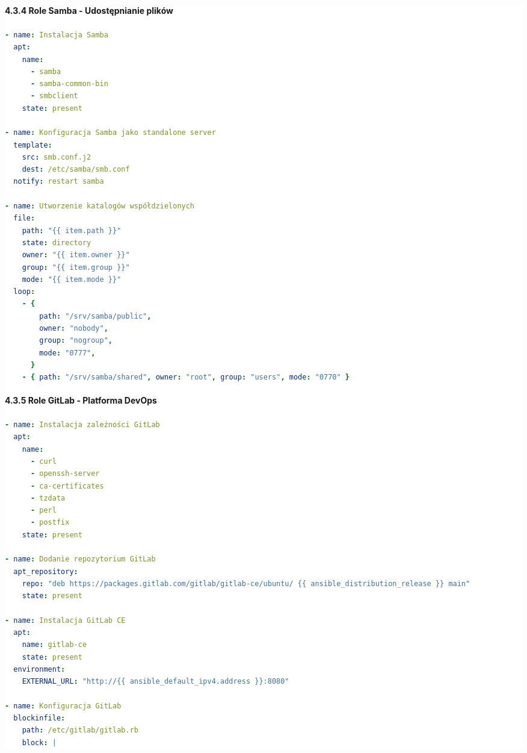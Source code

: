 #### 4.3.4 Role Samba - Udostępnianie plików

```yaml
- name: Instalacja Samba
  apt:
    name:
      - samba
      - samba-common-bin
      - smbclient
    state: present

- name: Konfiguracja Samba jako standalone server
  template:
    src: smb.conf.j2
    dest: /etc/samba/smb.conf
  notify: restart samba

- name: Utworzenie katalogów współdzielonych
  file:
    path: "{{ item.path }}"
    state: directory
    owner: "{{ item.owner }}"
    group: "{{ item.group }}"
    mode: "{{ item.mode }}"
  loop:
    - {
        path: "/srv/samba/public",
        owner: "nobody",
        group: "nogroup",
        mode: "0777",
      }
    - { path: "/srv/samba/shared", owner: "root", group: "users", mode: "0770" }
```

#### 4.3.5 Role GitLab - Platforma DevOps

```yaml
- name: Instalacja zależności GitLab
  apt:
    name:
      - curl
      - openssh-server
      - ca-certificates
      - tzdata
      - perl
      - postfix
    state: present

- name: Dodanie repozytorium GitLab
  apt_repository:
    repo: "deb https://packages.gitlab.com/gitlab/gitlab-ce/ubuntu/ {{ ansible_distribution_release }} main"
    state: present

- name: Instalacja GitLab CE
  apt:
    name: gitlab-ce
    state: present
  environment:
    EXTERNAL_URL: "http://{{ ansible_default_ipv4.address }}:8080"

- name: Konfiguracja GitLab
  blockinfile:
    path: /etc/gitlab/gitlab.rb
    block: |
```